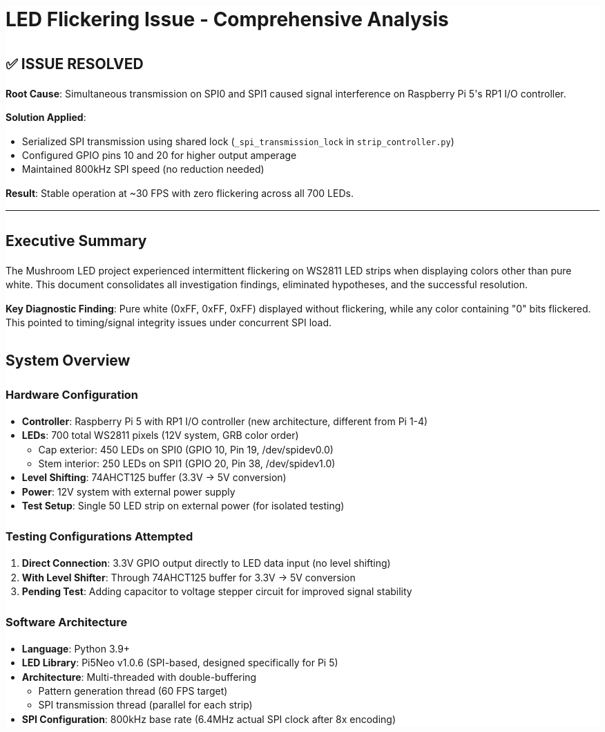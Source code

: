 # LED Flickering Issue - Comprehensive Analysis

## ✅ ISSUE RESOLVED

**Root Cause**: Simultaneous transmission on SPI0 and SPI1 caused signal interference on Raspberry Pi 5's RP1 I/O controller.

**Solution Applied**: 
- Serialized SPI transmission using shared lock (`_spi_transmission_lock` in `strip_controller.py`)
- Configured GPIO pins 10 and 20 for higher output amperage
- Maintained 800kHz SPI speed (no reduction needed)

**Result**: Stable operation at ~30 FPS with zero flickering across all 700 LEDs.

---

## Executive Summary

The Mushroom LED project experienced intermittent flickering on WS2811 LED strips when displaying colors other than pure white. This document consolidates all investigation findings, eliminated hypotheses, and the successful resolution.

**Key Diagnostic Finding**: Pure white (0xFF, 0xFF, 0xFF) displayed without flickering, while any color containing "0" bits flickered. This pointed to timing/signal integrity issues under concurrent SPI load.

## System Overview

### Hardware Configuration
- **Controller**: Raspberry Pi 5 with RP1 I/O controller (new architecture, different from Pi 1-4)
- **LEDs**: 700 total WS2811 pixels (12V system, GRB color order)
  - Cap exterior: 450 LEDs on SPI0 (GPIO 10, Pin 19, /dev/spidev0.0)
  - Stem interior: 250 LEDs on SPI1 (GPIO 20, Pin 38, /dev/spidev1.0)
- **Level Shifting**: 74AHCT125 buffer (3.3V → 5V conversion)
- **Power**: 12V system with external power supply
- **Test Setup**: Single 50 LED strip on external power (for isolated testing)

### Testing Configurations Attempted
1. **Direct Connection**: 3.3V GPIO output directly to LED data input (no level shifting)
2. **With Level Shifter**: Through 74AHCT125 buffer for 3.3V → 5V conversion
3. **Pending Test**: Adding capacitor to voltage stepper circuit for improved signal stability

### Software Architecture
- **Language**: Python 3.9+
- **LED Library**: Pi5Neo v1.0.6 (SPI-based, designed specifically for Pi 5)
- **Architecture**: Multi-threaded with double-buffering
  - Pattern generation thread (60 FPS target)
  - SPI transmission thread (parallel for each strip)
- **SPI Configuration**: 800kHz base rate (6.4MHz actual SPI clock after 8x encoding)
